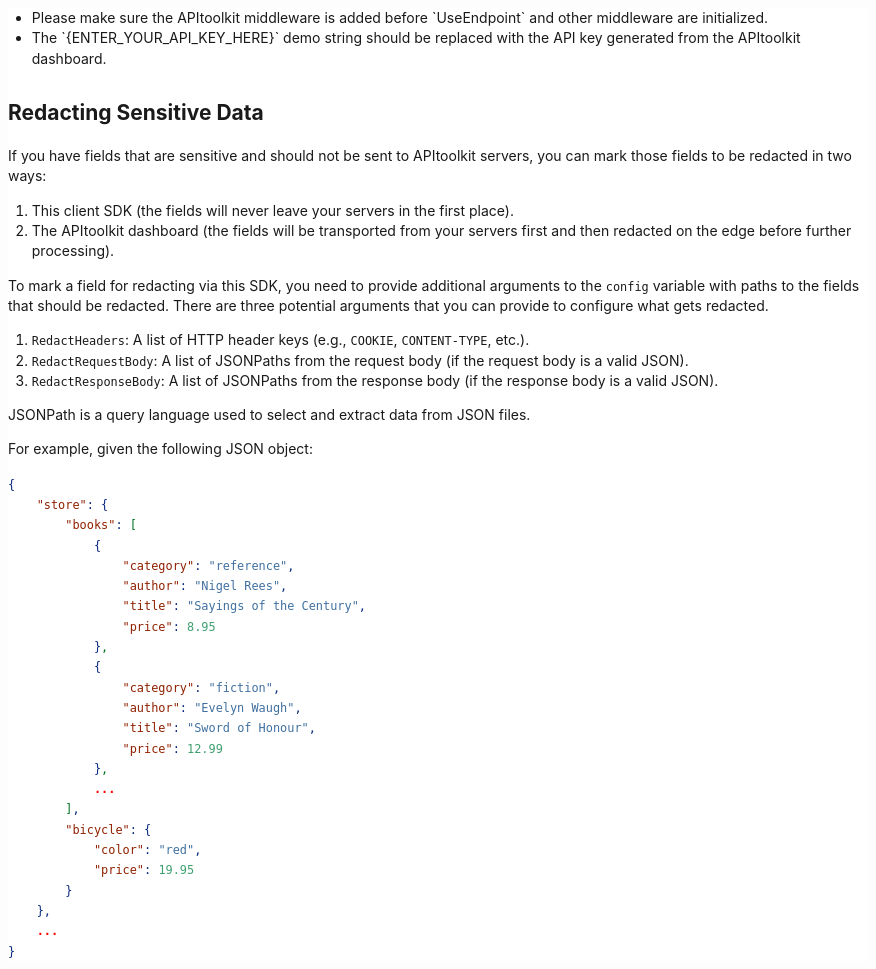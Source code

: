 <div class="callout">
  <i class="fa-regular fa-lightbulb"></i>
  <ul>
    <li>Please make sure the APItoolkit middleware is added before `UseEndpoint` and other middleware are initialized.</li>
    <li>The `{ENTER_YOUR_API_KEY_HERE}` demo string should be replaced with the API key generated from the APItoolkit dashboard.</li>
  </ul>
</div>

## Redacting Sensitive Data

If you have fields that are sensitive and should not be sent to APItoolkit servers, you can mark those fields to be redacted in two ways:

1. This client SDK (the fields will never leave your servers in the first place).
2. The APItoolkit dashboard (the fields will be transported from your servers first and then redacted on the edge before further processing).

To mark a field for redacting via this SDK, you need to provide additional arguments to the `config` variable with paths to the fields that should be redacted. There are three potential arguments that you can provide to configure what gets redacted.

1. `RedactHeaders`:  A list of HTTP header keys (e.g., `COOKIE`, `CONTENT-TYPE`, etc.).
2. `RedactRequestBody`: A list of JSONPaths from the request body (if the request body is a valid JSON).
3. `RedactResponseBody`: A list of JSONPaths from the response body (if the response body is a valid JSON).

<div class="callout">
  <i class="fa-solid fa-book"></i>
  <p>JSONPath is a query language used to select and extract data from JSON files.</p>
</div>

For example, given the following JSON object:

```JSON
{
    "store": {
        "books": [
            {
                "category": "reference",
                "author": "Nigel Rees",
                "title": "Sayings of the Century",
                "price": 8.95
            },
            {
                "category": "fiction",
                "author": "Evelyn Waugh",
                "title": "Sword of Honour",
                "price": 12.99
            },
            ...
        ],
        "bicycle": {
            "color": "red",
            "price": 19.95
        }
    },
    ...
}
```

